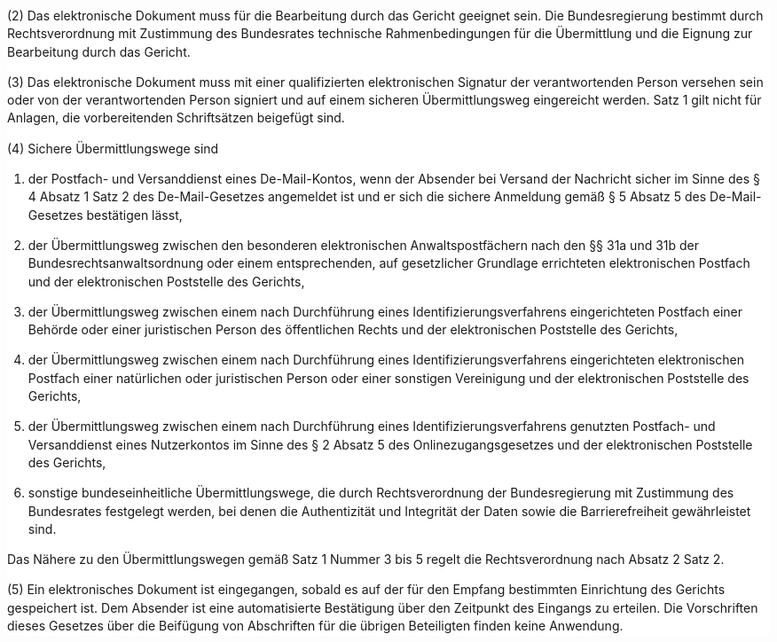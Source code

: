 (2) Das elektronische Dokument muss für die Bearbeitung durch das
Gericht geeignet sein. Die Bundesregierung bestimmt durch
Rechtsverordnung mit Zustimmung des Bundesrates technische
Rahmenbedingungen für die Übermittlung und die Eignung zur Bearbeitung
durch das Gericht.

(3) Das elektronische Dokument muss mit einer qualifizierten
elektronischen Signatur der verantwortenden Person versehen sein oder
von der verantwortenden Person signiert und auf einem sicheren
Übermittlungsweg eingereicht werden. Satz 1 gilt nicht für Anlagen,
die vorbereitenden Schriftsätzen beigefügt sind.

(4) Sichere Übermittlungswege sind

1.  der Postfach- und Versanddienst eines De-Mail-Kontos, wenn der
    Absender bei Versand der Nachricht sicher im Sinne des § 4 Absatz 1
    Satz 2 des De-Mail-Gesetzes angemeldet ist und er sich die sichere
    Anmeldung gemäß § 5 Absatz 5 des De-Mail-Gesetzes bestätigen lässt,


2.  der Übermittlungsweg zwischen den besonderen elektronischen
    Anwaltspostfächern nach den §§ 31a und 31b der
    Bundesrechtsanwaltsordnung oder einem entsprechenden, auf gesetzlicher
    Grundlage errichteten elektronischen Postfach und der elektronischen
    Poststelle des Gerichts,


3.  der Übermittlungsweg zwischen einem nach Durchführung eines
    Identifizierungsverfahrens eingerichteten Postfach einer Behörde oder
    einer juristischen Person des öffentlichen Rechts und der
    elektronischen Poststelle des Gerichts,


4.  der Übermittlungsweg zwischen einem nach Durchführung eines
    Identifizierungsverfahrens eingerichteten elektronischen Postfach
    einer natürlichen oder juristischen Person oder einer sonstigen
    Vereinigung und der elektronischen Poststelle des Gerichts,


5.  der Übermittlungsweg zwischen einem nach Durchführung eines
    Identifizierungsverfahrens genutzten Postfach- und Versanddienst eines
    Nutzerkontos im Sinne des § 2 Absatz 5 des Onlinezugangsgesetzes und
    der elektronischen Poststelle des Gerichts,


6.  sonstige bundeseinheitliche Übermittlungswege, die durch
    Rechtsverordnung der Bundesregierung mit Zustimmung des Bundesrates
    festgelegt werden, bei denen die Authentizität und Integrität der
    Daten sowie die Barrierefreiheit gewährleistet sind.



Das Nähere zu den Übermittlungswegen gemäß Satz 1 Nummer 3 bis 5
regelt die Rechtsverordnung nach Absatz 2 Satz 2.

(5) Ein elektronisches Dokument ist eingegangen, sobald es auf der für
den Empfang bestimmten Einrichtung des Gerichts gespeichert ist. Dem
Absender ist eine automatisierte Bestätigung über den Zeitpunkt des
Eingangs zu erteilen. Die Vorschriften dieses Gesetzes über die
Beifügung von Abschriften für die übrigen Beteiligten finden keine
Anwendung.
